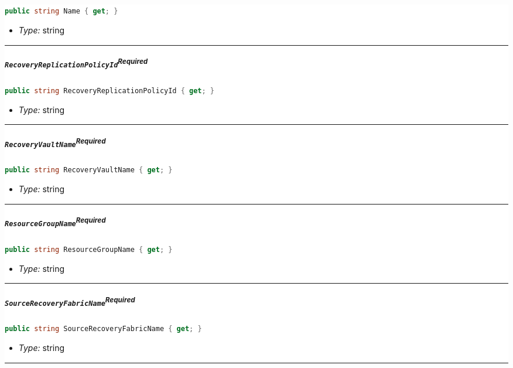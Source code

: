 ```csharp
public string Name { get; }
```

- *Type:* string

---

##### `RecoveryReplicationPolicyId`<sup>Required</sup> <a name="RecoveryReplicationPolicyId" id="@cdktf/provider-azurerm.siteRecoveryReplicatedVm.SiteRecoveryReplicatedVm.property.recoveryReplicationPolicyId"></a>

```csharp
public string RecoveryReplicationPolicyId { get; }
```

- *Type:* string

---

##### `RecoveryVaultName`<sup>Required</sup> <a name="RecoveryVaultName" id="@cdktf/provider-azurerm.siteRecoveryReplicatedVm.SiteRecoveryReplicatedVm.property.recoveryVaultName"></a>

```csharp
public string RecoveryVaultName { get; }
```

- *Type:* string

---

##### `ResourceGroupName`<sup>Required</sup> <a name="ResourceGroupName" id="@cdktf/provider-azurerm.siteRecoveryReplicatedVm.SiteRecoveryReplicatedVm.property.resourceGroupName"></a>

```csharp
public string ResourceGroupName { get; }
```

- *Type:* string

---

##### `SourceRecoveryFabricName`<sup>Required</sup> <a name="SourceRecoveryFabricName" id="@cdktf/provider-azurerm.siteRecoveryReplicatedVm.SiteRecoveryReplicatedVm.property.sourceRecoveryFabricName"></a>

```csharp
public string SourceRecoveryFabricName { get; }
```

- *Type:* string

---
